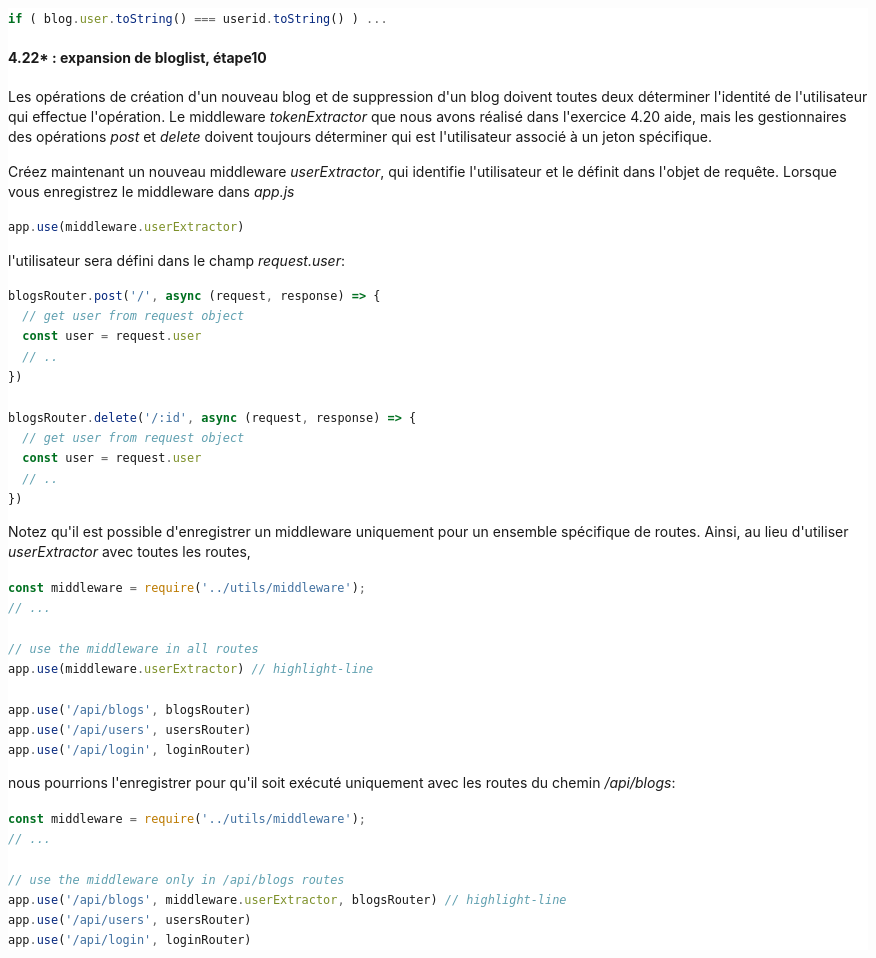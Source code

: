 ```js
if ( blog.user.toString() === userid.toString() ) ...
```

#### 4.22* : expansion de bloglist, étape10

Les opérations de création d'un nouveau blog et de suppression d'un blog doivent toutes deux déterminer l'identité de l'utilisateur qui effectue l'opération. Le middleware _tokenExtractor_ que nous avons réalisé dans l'exercice 4.20 aide, mais les gestionnaires des opérations <i>post</i> et <i>delete</i> doivent toujours déterminer qui est l'utilisateur associé à un jeton spécifique.

Créez maintenant un nouveau middleware _userExtractor_, qui identifie l'utilisateur et le définit dans l'objet de requête. Lorsque vous enregistrez le middleware dans <i>app.js</i>

```js
app.use(middleware.userExtractor)
```

l'utilisateur sera défini dans le champ _request.user_:

```js
blogsRouter.post('/', async (request, response) => {
  // get user from request object
  const user = request.user
  // ..
})

blogsRouter.delete('/:id', async (request, response) => {
  // get user from request object
  const user = request.user
  // ..
})
```

Notez qu'il est possible d'enregistrer un middleware uniquement pour un ensemble spécifique de routes. Ainsi, au lieu d'utiliser _userExtractor_ avec toutes les routes,

```js
const middleware = require('../utils/middleware');
// ...

// use the middleware in all routes
app.use(middleware.userExtractor) // highlight-line

app.use('/api/blogs', blogsRouter)  
app.use('/api/users', usersRouter)
app.use('/api/login', loginRouter)
```

nous pourrions l'enregistrer pour qu'il soit exécuté uniquement avec les routes du chemin <i>/api/blogs</i>:

```js
const middleware = require('../utils/middleware');
// ...

// use the middleware only in /api/blogs routes
app.use('/api/blogs', middleware.userExtractor, blogsRouter) // highlight-line
app.use('/api/users', usersRouter)
app.use('/api/login', loginRouter)
```
